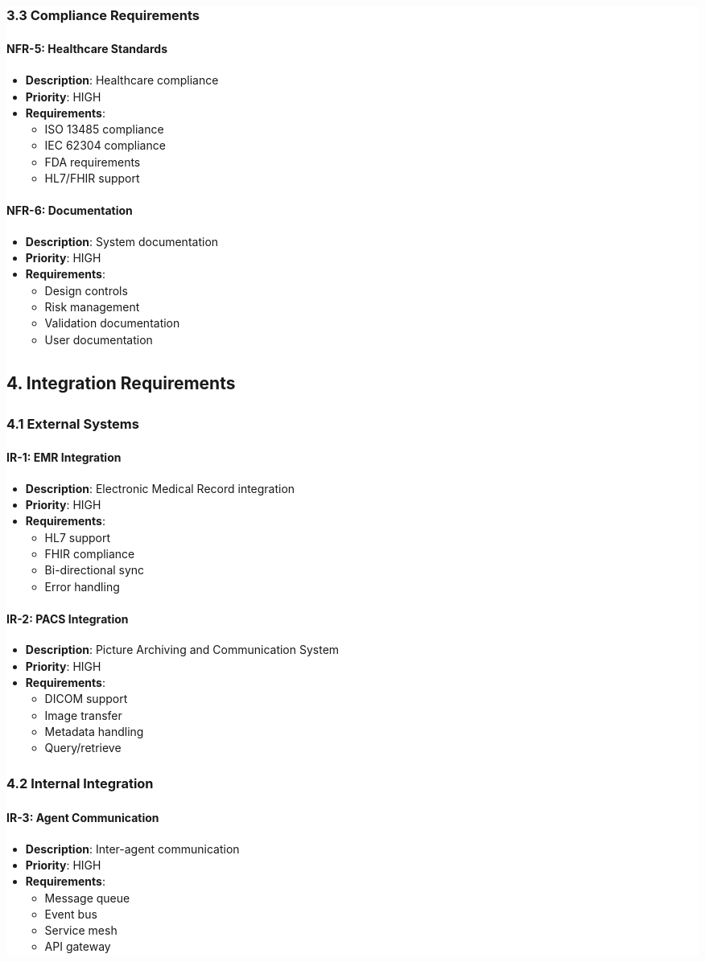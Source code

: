 ### 3.3 Compliance Requirements

#### NFR-5: Healthcare Standards
- **Description**: Healthcare compliance
- **Priority**: HIGH
- **Requirements**:
  - ISO 13485 compliance
  - IEC 62304 compliance
  - FDA requirements
  - HL7/FHIR support

#### NFR-6: Documentation
- **Description**: System documentation
- **Priority**: HIGH
- **Requirements**:
  - Design controls
  - Risk management
  - Validation documentation
  - User documentation

## 4. Integration Requirements

### 4.1 External Systems

#### IR-1: EMR Integration
- **Description**: Electronic Medical Record integration
- **Priority**: HIGH
- **Requirements**:
  - HL7 support
  - FHIR compliance
  - Bi-directional sync
  - Error handling

#### IR-2: PACS Integration
- **Description**: Picture Archiving and Communication System
- **Priority**: HIGH
- **Requirements**:
  - DICOM support
  - Image transfer
  - Metadata handling
  - Query/retrieve

### 4.2 Internal Integration

#### IR-3: Agent Communication
- **Description**: Inter-agent communication
- **Priority**: HIGH
- **Requirements**:
  - Message queue
  - Event bus
  - Service mesh
  - API gateway
